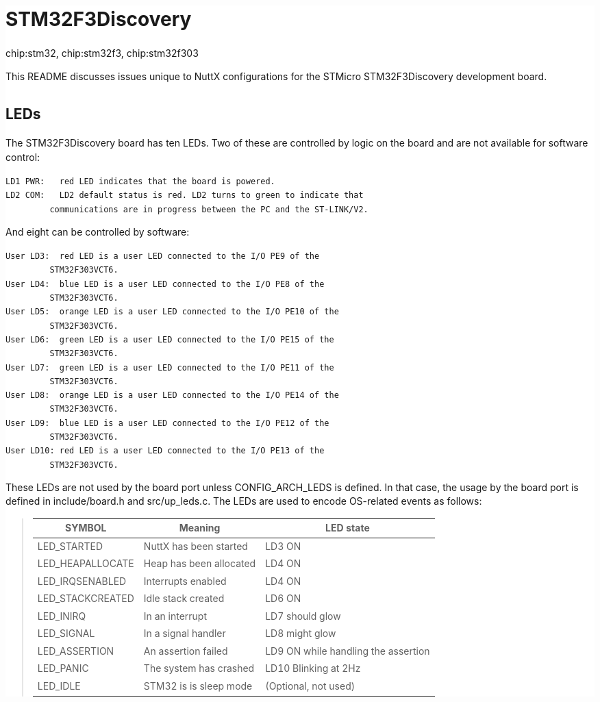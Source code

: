 # STM32F3Discovery

<div class="tags">

chip:stm32, chip:stm32f3, chip:stm32f303

</div>

This README discusses issues unique to NuttX configurations for the
STMicro STM32F3Discovery development board.

## LEDs

The STM32F3Discovery board has ten LEDs. Two of these are controlled by
logic on the board and are not available for software control:

    LD1 PWR:   red LED indicates that the board is powered.
    LD2 COM:   LD2 default status is red. LD2 turns to green to indicate that
             communications are in progress between the PC and the ST-LINK/V2.

And eight can be controlled by software:

    User LD3:  red LED is a user LED connected to the I/O PE9 of the
             STM32F303VCT6.
    User LD4:  blue LED is a user LED connected to the I/O PE8 of the
             STM32F303VCT6.
    User LD5:  orange LED is a user LED connected to the I/O PE10 of the
             STM32F303VCT6.
    User LD6:  green LED is a user LED connected to the I/O PE15 of the
             STM32F303VCT6.
    User LD7:  green LED is a user LED connected to the I/O PE11 of the
             STM32F303VCT6.
    User LD8:  orange LED is a user LED connected to the I/O PE14 of the
             STM32F303VCT6.
    User LD9:  blue LED is a user LED connected to the I/O PE12 of the
             STM32F303VCT6.
    User LD10: red LED is a user LED connected to the I/O PE13 of the
             STM32F303VCT6.

These LEDs are not used by the board port unless CONFIG\_ARCH\_LEDS is
defined. In that case, the usage by the board port is defined in
include/board.h and src/up\_leds.c. The LEDs are used to encode
OS-related events as follows:

> 
> 
> | SYMBOL            | Meaning                 | LED state                           |
> | ----------------- | ----------------------- | ----------------------------------- |
> | LED\_STARTED      | NuttX has been started  | LD3 ON                              |
> | LED\_HEAPALLOCATE | Heap has been allocated | LD4 ON                              |
> | LED\_IRQSENABLED  | Interrupts enabled      | LD4 ON                              |
> | LED\_STACKCREATED | Idle stack created      | LD6 ON                              |
> | LED\_INIRQ        | In an interrupt         | LD7 should glow                     |
> | LED\_SIGNAL       | In a signal handler     | LD8 might glow                      |
> | LED\_ASSERTION    | An assertion failed     | LD9 ON while handling the assertion |
> | LED\_PANIC        | The system has crashed  | LD10 Blinking at 2Hz                |
> | LED\_IDLE         | STM32 is is sleep mode  | (Optional, not used)                |
> 
